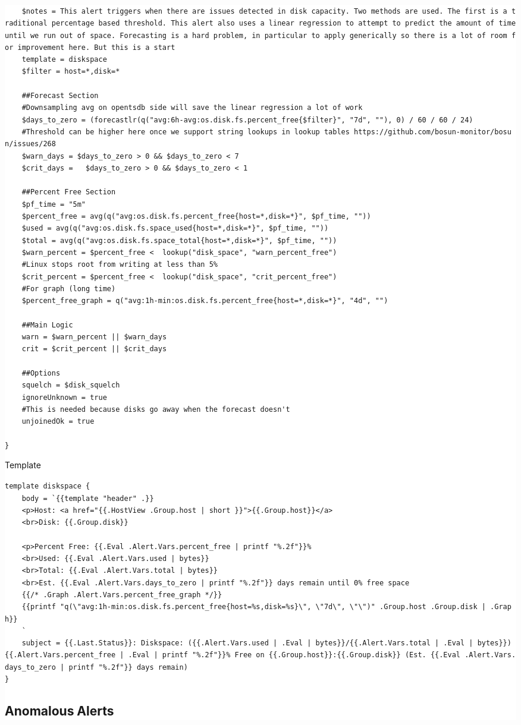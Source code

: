 ~~~
    $notes = This alert triggers when there are issues detected in disk capacity. Two methods are used. The first is a traditional percentage based threshold. This alert also uses a linear regression to attempt to predict the amount of time until we run out of space. Forecasting is a hard problem, in particular to apply generically so there is a lot of room for improvement here. But this is a start
    template = diskspace
    $filter = host=*,disk=*
    
    ##Forecast Section
    #Downsampling avg on opentsdb side will save the linear regression a lot of work
    $days_to_zero = (forecastlr(q("avg:6h-avg:os.disk.fs.percent_free{$filter}", "7d", ""), 0) / 60 / 60 / 24)
    #Threshold can be higher here once we support string lookups in lookup tables https://github.com/bosun-monitor/bosun/issues/268
    $warn_days = $days_to_zero > 0 && $days_to_zero < 7
    $crit_days =   $days_to_zero > 0 && $days_to_zero < 1
    
    ##Percent Free Section
    $pf_time = "5m"
    $percent_free = avg(q("avg:os.disk.fs.percent_free{host=*,disk=*}", $pf_time, ""))
    $used = avg(q("avg:os.disk.fs.space_used{host=*,disk=*}", $pf_time, ""))
    $total = avg(q("avg:os.disk.fs.space_total{host=*,disk=*}", $pf_time, ""))
    $warn_percent = $percent_free <  lookup("disk_space", "warn_percent_free")
    #Linux stops root from writing at less than 5%
    $crit_percent = $percent_free <  lookup("disk_space", "crit_percent_free")
    #For graph (long time)
    $percent_free_graph = q("avg:1h-min:os.disk.fs.percent_free{host=*,disk=*}", "4d", "")
    
    ##Main Logic
    warn = $warn_percent || $warn_days
    crit = $crit_percent || $crit_days
    
    ##Options
    squelch = $disk_squelch
    ignoreUnknown = true
    #This is needed because disks go away when the forecast doesn't
    unjoinedOk = true
    
}
~~~

<p class="h4">Template</p>

~~~
template diskspace {
    body = `{{template "header" .}}
    <p>Host: <a href="{{.HostView .Group.host | short }}">{{.Group.host}}</a>
    <br>Disk: {{.Group.disk}}

    <p>Percent Free: {{.Eval .Alert.Vars.percent_free | printf "%.2f"}}%
    <br>Used: {{.Eval .Alert.Vars.used | bytes}}
    <br>Total: {{.Eval .Alert.Vars.total | bytes}}
    <br>Est. {{.Eval .Alert.Vars.days_to_zero | printf "%.2f"}} days remain until 0% free space
    {{/* .Graph .Alert.Vars.percent_free_graph */}}
    {{printf "q(\"avg:1h-min:os.disk.fs.percent_free{host=%s,disk=%s}\", \"7d\", \"\")" .Group.host .Group.disk | .Graph}}
    `
    subject = {{.Last.Status}}: Diskspace: ({{.Alert.Vars.used | .Eval | bytes}}/{{.Alert.Vars.total | .Eval | bytes}}) {{.Alert.Vars.percent_free | .Eval | printf "%.2f"}}% Free on {{.Group.host}}:{{.Group.disk}} (Est. {{.Eval .Alert.Vars.days_to_zero | printf "%.2f"}} days remain)
}
~~~

## Anomalous Alerts